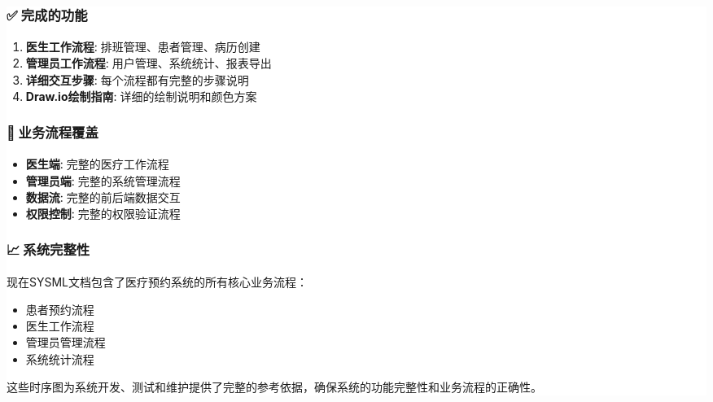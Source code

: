### ✅ 完成的功能
1. **医生工作流程**: 排班管理、患者管理、病历创建
2. **管理员工作流程**: 用户管理、系统统计、报表导出
3. **详细交互步骤**: 每个流程都有完整的步骤说明
4. **Draw.io绘制指南**: 详细的绘制说明和颜色方案

### 🔄 业务流程覆盖
- **医生端**: 完整的医疗工作流程
- **管理员端**: 完整的系统管理流程
- **数据流**: 完整的前后端数据交互
- **权限控制**: 完整的权限验证流程

### 📈 系统完整性
现在SYSML文档包含了医疗预约系统的所有核心业务流程：
- 患者预约流程
- 医生工作流程
- 管理员管理流程
- 系统统计流程

这些时序图为系统开发、测试和维护提供了完整的参考依据，确保系统的功能完整性和业务流程的正确性。
